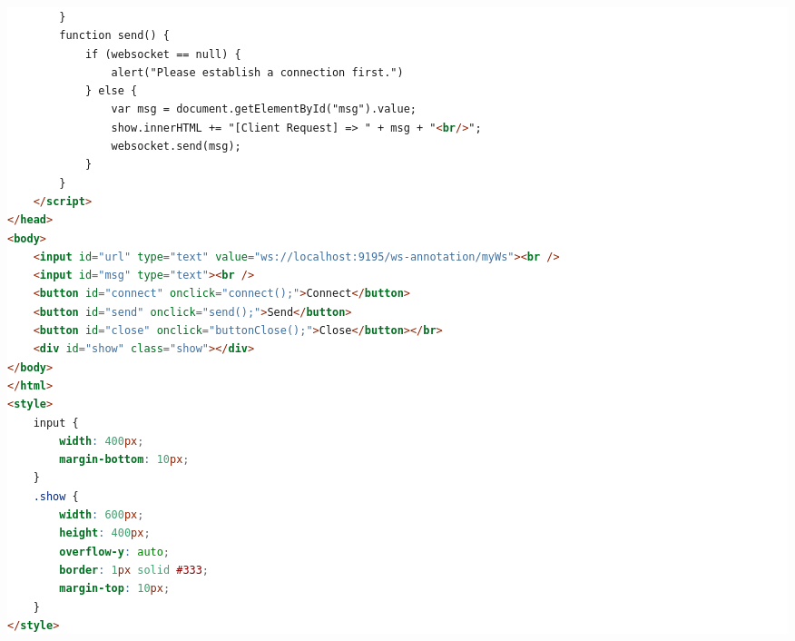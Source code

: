 ```html
        }
        function send() {
            if (websocket == null) {
                alert("Please establish a connection first.")
            } else {
                var msg = document.getElementById("msg").value;
                show.innerHTML += "[Client Request] => " + msg + "<br/>";
                websocket.send(msg);
            }
        }
    </script>
</head>
<body>
    <input id="url" type="text" value="ws://localhost:9195/ws-annotation/myWs"><br />
    <input id="msg" type="text"><br />
    <button id="connect" onclick="connect();">Connect</button>
    <button id="send" onclick="send();">Send</button>
    <button id="close" onclick="buttonClose();">Close</button></br>
    <div id="show" class="show"></div>
</body>
</html>
<style>
    input {
        width: 400px;
        margin-bottom: 10px;
    }
    .show {
        width: 600px;
        height: 400px;
        overflow-y: auto;
        border: 1px solid #333;
        margin-top: 10px;
    }
</style>
```

